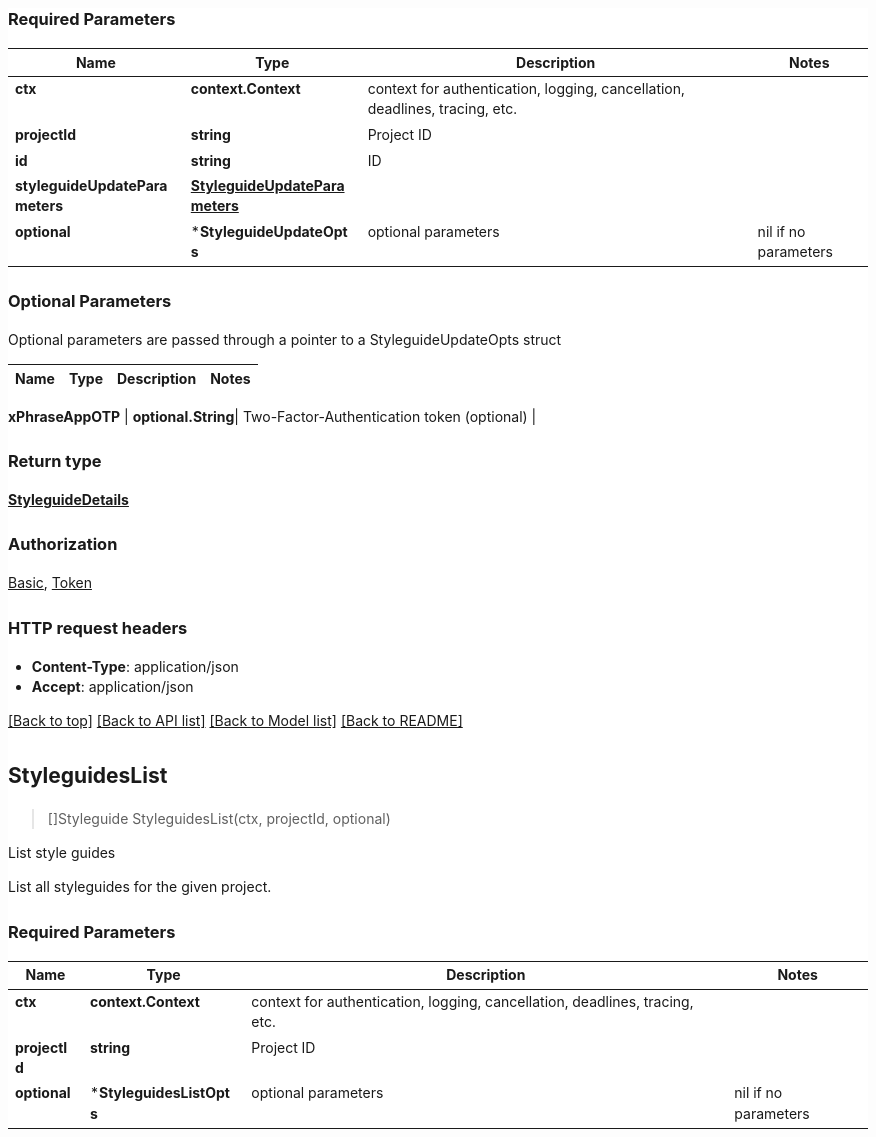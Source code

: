 ### Required Parameters


Name | Type | Description  | Notes
------------- | ------------- | ------------- | -------------
**ctx** | **context.Context** | context for authentication, logging, cancellation, deadlines, tracing, etc.
**projectId** | **string**| Project ID | 
**id** | **string**| ID | 
**styleguideUpdateParameters** | [**StyleguideUpdateParameters**](StyleguideUpdateParameters.md)|  | 
 **optional** | ***StyleguideUpdateOpts** | optional parameters | nil if no parameters

### Optional Parameters

Optional parameters are passed through a pointer to a StyleguideUpdateOpts struct


Name | Type | Description  | Notes
------------- | ------------- | ------------- | -------------



 **xPhraseAppOTP** | **optional.String**| Two-Factor-Authentication token (optional) | 

### Return type

[**StyleguideDetails**](styleguide_details.md)

### Authorization

[Basic](../README.md#Basic), [Token](../README.md#Token)

### HTTP request headers

- **Content-Type**: application/json
- **Accept**: application/json

[[Back to top]](#) [[Back to API list]](../README.md#documentation-for-api-endpoints)
[[Back to Model list]](../README.md#documentation-for-models)
[[Back to README]](../README.md)


## StyleguidesList

> []Styleguide StyleguidesList(ctx, projectId, optional)

List style guides

List all styleguides for the given project.

### Required Parameters


Name | Type | Description  | Notes
------------- | ------------- | ------------- | -------------
**ctx** | **context.Context** | context for authentication, logging, cancellation, deadlines, tracing, etc.
**projectId** | **string**| Project ID | 
 **optional** | ***StyleguidesListOpts** | optional parameters | nil if no parameters
